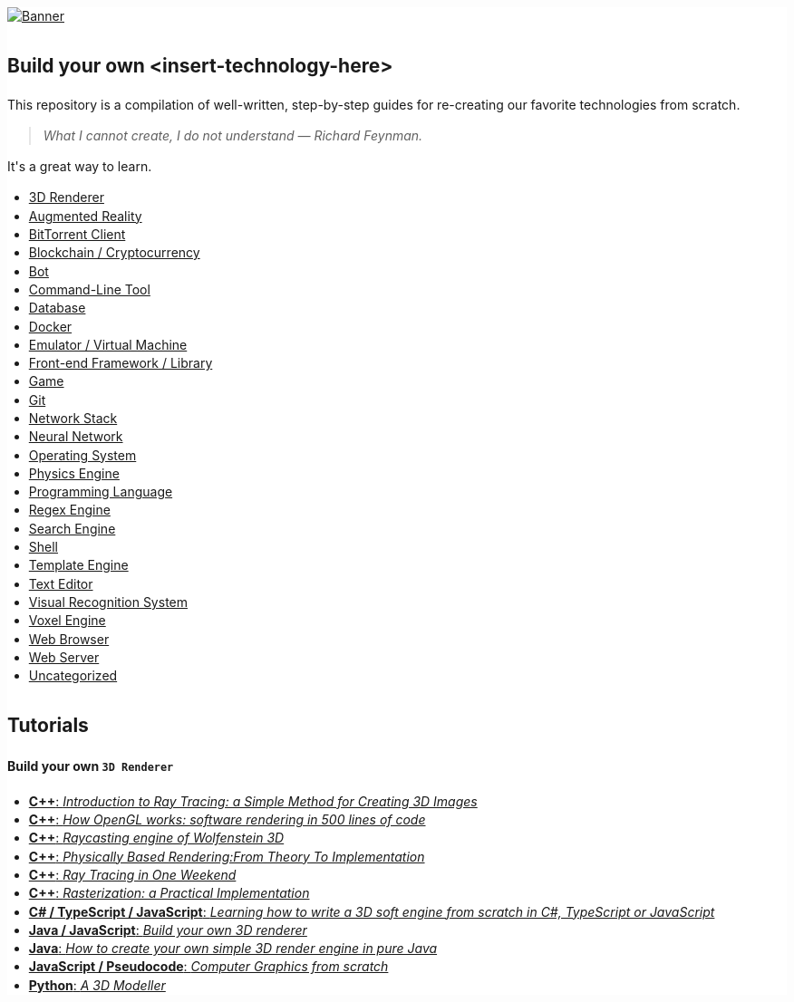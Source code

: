 [![Banner](https://codecrafters.io/images/byox-banner.gif)](https://codecrafters.io/github-banner)

## Build your own &lt;insert-technology-here&gt;

This repository is a compilation of well-written, step-by-step guides for re-creating our favorite technologies from scratch. 

> *What I cannot create, I do not understand — Richard Feynman.*

It's a great way to learn.

* [3D Renderer](#build-your-own-3d-renderer)
* [Augmented Reality](#build-your-own-augmented-reality)
* [BitTorrent Client](#build-your-own-bittorrent-client)
* [Blockchain / Cryptocurrency](#build-your-own-blockchain--cryptocurrency)
* [Bot](#build-your-own-bot)
* [Command-Line Tool](#build-your-own-command-line-tool)
* [Database](#build-your-own-database)
* [Docker](#build-your-own-docker)
* [Emulator / Virtual Machine](#build-your-own-emulator--virtual-machine)
* [Front-end Framework / Library](#build-your-own-front-end-framework--library)
* [Game](#build-your-own-game)
* [Git](#build-your-own-git)
* [Network Stack](#build-your-own-network-stack)
* [Neural Network](#build-your-own-neural-network)
* [Operating System](#build-your-own-operating-system)
* [Physics Engine](#build-your-own-physics-engine)
* [Programming Language](#build-your-own-programming-language)
* [Regex Engine](#build-your-own-regex-engine)
* [Search Engine](#build-your-own-search-engine)
* [Shell](#build-your-own-shell)
* [Template Engine](#build-your-own-template-engine)
* [Text Editor](#build-your-own-text-editor)
* [Visual Recognition System](#build-your-own-visual-recognition-system)
* [Voxel Engine](#build-your-own-voxel-engine)
* [Web Browser](#build-your-own-web-browser)
* [Web Server](#build-your-own-web-server)
* [Uncategorized](#uncategorized)

## Tutorials

#### Build your own `3D Renderer`

* [**C++**: _Introduction to Ray Tracing: a Simple Method for Creating 3D Images_](https://www.scratchapixel.com/lessons/3d-basic-rendering/introduction-to-ray-tracing/how-does-it-work)
* [**C++**: _How OpenGL works: software rendering in 500 lines of code_](https://github.com/ssloy/tinyrenderer/wiki)
* [**C++**: _Raycasting engine of Wolfenstein 3D_](http://lodev.org/cgtutor/raycasting.html)
* [**C++**: _Physically Based Rendering:From Theory To Implementation_](http://www.pbr-book.org/)
* [**C++**: _Ray Tracing in One Weekend_](https://raytracing.github.io/books/RayTracingInOneWeekend.html)
* [**C++**: _Rasterization: a Practical Implementation_](https://www.scratchapixel.com/lessons/3d-basic-rendering/rasterization-practical-implementation/overview-rasterization-algorithm)
* [**C# / TypeScript / JavaScript**: _Learning how to write a 3D soft engine from scratch in C#, TypeScript or JavaScript_](https://www.davrous.com/2013/06/13/tutorial-series-learning-how-to-write-a-3d-soft-engine-from-scratch-in-c-typescript-or-javascript/)
* [**Java / JavaScript**: _Build your own 3D renderer_](https://avik-das.github.io/build-your-own-raytracer/)
* [**Java**: _How to create your own simple 3D render engine in pure Java_](http://blog.rogach.org/2015/08/how-to-create-your-own-simple-3d-render.html)
* [**JavaScript / Pseudocode**: _Computer Graphics from scratch_](http://www.gabrielgambetta.com/computer-graphics-from-scratch/introduction.html)
* [**Python**: _A 3D Modeller_](http://aosabook.org/en/500L/a-3d-modeller.html)
